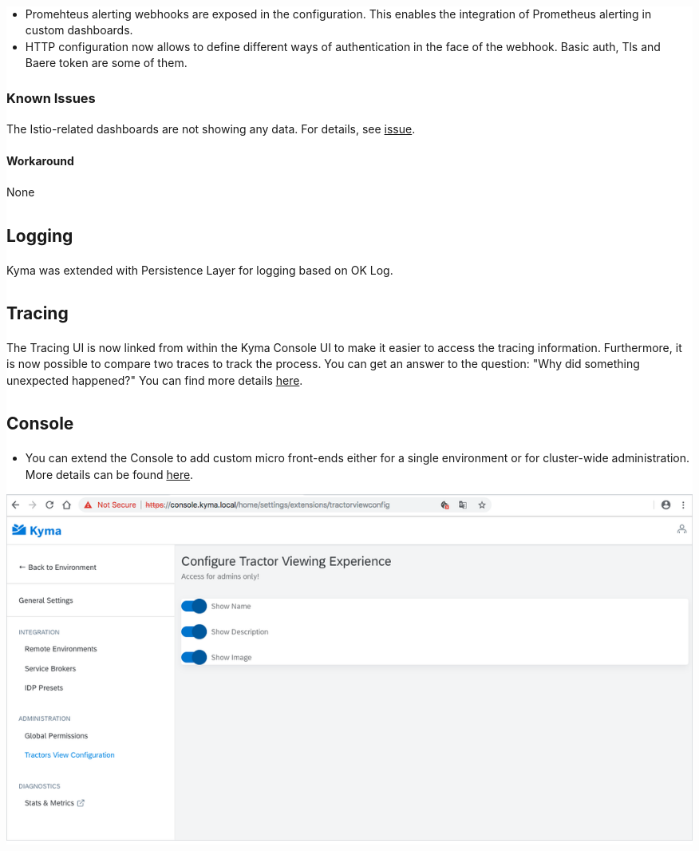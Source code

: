 
- Promehteus alerting webhooks are exposed in the configuration. This enables the integration of Prometheus alerting in custom dashboards.
- HTTP configuration now allows to define different ways of authentication in the face of the webhook. Basic auth, Tls and Baere token are some of them.

### Known Issues

The Istio-related dashboards are not showing any data. For details, see [issue](https://github.com/kyma-project/kyma/issues/1724).

#### Workaround 

None

## Logging

Kyma was extended with Persistence Layer for logging based on OK Log.

## Tracing

The Tracing UI is now linked from within the Kyma Console UI to make it easier to access the tracing information. Furthermore, it is now possible to compare two traces to track the process. You can get an answer to the question: &quot;Why did something unexpected happened?&quot; You can find more details [here](/docs/0.5/components/tracing#details-trace-comparison).

## Console

- You can extend the Console to add custom micro front-ends either for a single environment or for cluster-wide administration. More details can be found [here](/docs/0.5/components/console#details-ui-extensibility).

![](./console_1.png) 
